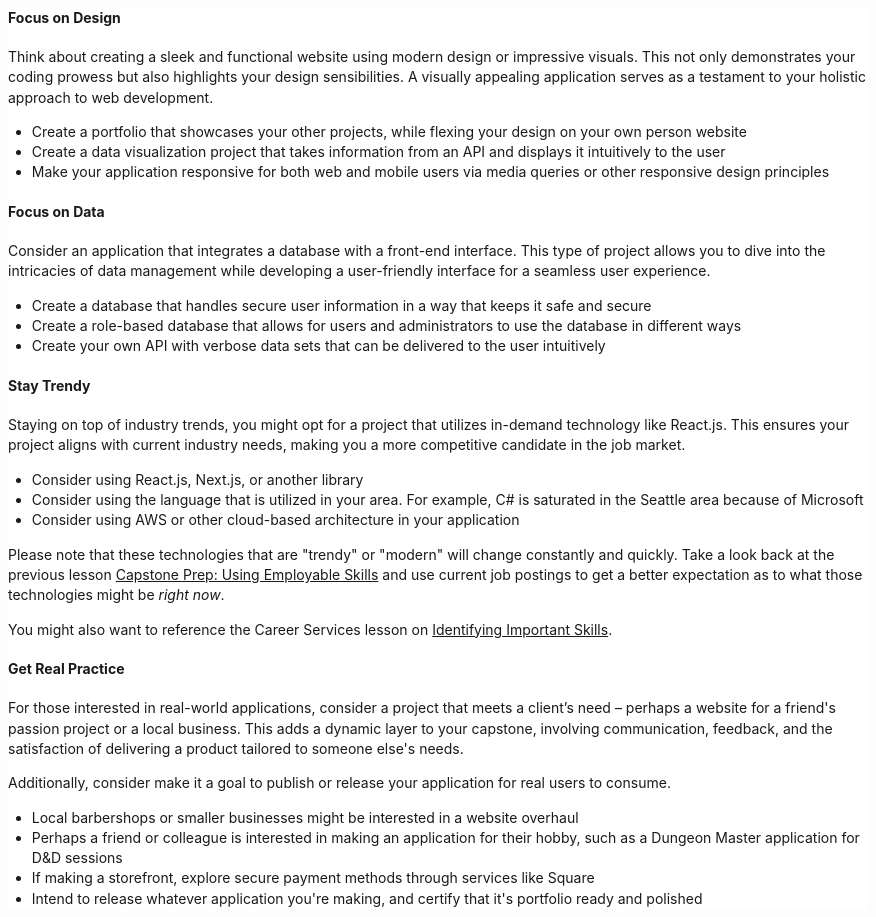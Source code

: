 #### Focus on Design

Think about creating a sleek and functional website using modern design or impressive visuals. This not only demonstrates your coding prowess but also highlights your design sensibilities. A visually appealing application serves as a testament to your holistic approach to web development.

* Create a portfolio that showcases your other projects, while flexing your design on your own person website
* Create a data visualization project that takes information from an API and displays it intuitively to the user
* Make your application responsive for both web and mobile users via media queries or other responsive design principles

#### Focus on Data

Consider an application that integrates a database with a front-end interface. This type of project allows you to dive into the intricacies of data management while developing a user-friendly interface for a seamless user experience.
* Create a database that handles secure user information in a way that keeps it safe and secure
* Create a role-based database that allows for users and administrators to use the database in different ways
* Create your own API with verbose data sets that can be delivered to the user intuitively

#### Stay Trendy

Staying on top of industry trends, you might opt for a project that utilizes in-demand technology like React.js. This ensures your project aligns with current industry needs, making you a more competitive candidate in the job market.
* Consider using React.js, Next.js, or another library
* Consider using the language that is utilized in your area. For example, C# is saturated in the Seattle area because of Microsoft
* Consider using AWS or other cloud-based architecture in your application
  
Please note that these technologies that are "trendy" or "modern" will change constantly and quickly. Take a look back at the previous lesson [Capstone Prep: Using Employable Skills](../../react/functional-programming-with-javascript/4-1-4-3-capstone-prep-using-employable-skills) and use current job postings to get a better expectation as to what those technologies might be *right now*.

You might also want to reference the Career Services lesson on [Identifying Important Skills](../../marketing-yourself/applying-for-internships-and-jobs/identifying-important-skills). 

#### Get Real Practice

For those interested in real-world applications, consider a project that meets a client’s need – perhaps a website for a friend's passion project or a local business. This adds a dynamic layer to your capstone, involving communication, feedback, and the satisfaction of delivering a product tailored to someone else's needs. 

Additionally, consider make it a goal to publish or release your application for real users to consume.
* Local barbershops or smaller businesses might be interested in a website overhaul
* Perhaps a friend or colleague is interested in making an application for their hobby, such as a Dungeon Master application for D&D sessions
* If making a storefront, explore secure payment methods through services like Square
* Intend to release whatever application you're making, and certify that it's portfolio ready and polished
